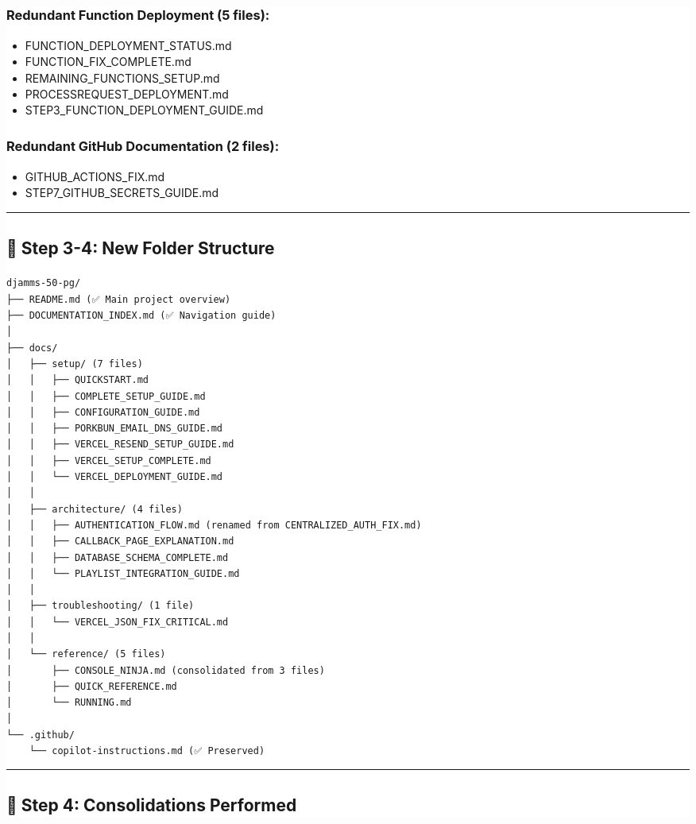 ### Redundant Function Deployment (5 files):
- FUNCTION_DEPLOYMENT_STATUS.md
- FUNCTION_FIX_COMPLETE.md
- REMAINING_FUNCTIONS_SETUP.md
- PROCESSREQUEST_DEPLOYMENT.md
- STEP3_FUNCTION_DEPLOYMENT_GUIDE.md

### Redundant GitHub Documentation (2 files):
- GITHUB_ACTIONS_FIX.md
- STEP7_GITHUB_SECRETS_GUIDE.md

---

## 📁 Step 3-4: New Folder Structure

```
djamms-50-pg/
├── README.md (✅ Main project overview)
├── DOCUMENTATION_INDEX.md (✅ Navigation guide)
│
├── docs/
│   ├── setup/ (7 files)
│   │   ├── QUICKSTART.md
│   │   ├── COMPLETE_SETUP_GUIDE.md
│   │   ├── CONFIGURATION_GUIDE.md
│   │   ├── PORKBUN_EMAIL_DNS_GUIDE.md
│   │   ├── VERCEL_RESEND_SETUP_GUIDE.md
│   │   ├── VERCEL_SETUP_COMPLETE.md
│   │   └── VERCEL_DEPLOYMENT_GUIDE.md
│   │
│   ├── architecture/ (4 files)
│   │   ├── AUTHENTICATION_FLOW.md (renamed from CENTRALIZED_AUTH_FIX.md)
│   │   ├── CALLBACK_PAGE_EXPLANATION.md
│   │   ├── DATABASE_SCHEMA_COMPLETE.md
│   │   └── PLAYLIST_INTEGRATION_GUIDE.md
│   │
│   ├── troubleshooting/ (1 file)
│   │   └── VERCEL_JSON_FIX_CRITICAL.md
│   │
│   └── reference/ (5 files)
│       ├── CONSOLE_NINJA.md (consolidated from 3 files)
│       ├── QUICK_REFERENCE.md
│       └── RUNNING.md
│
└── .github/
    └── copilot-instructions.md (✅ Preserved)
```

---

## 🔄 Step 4: Consolidations Performed
